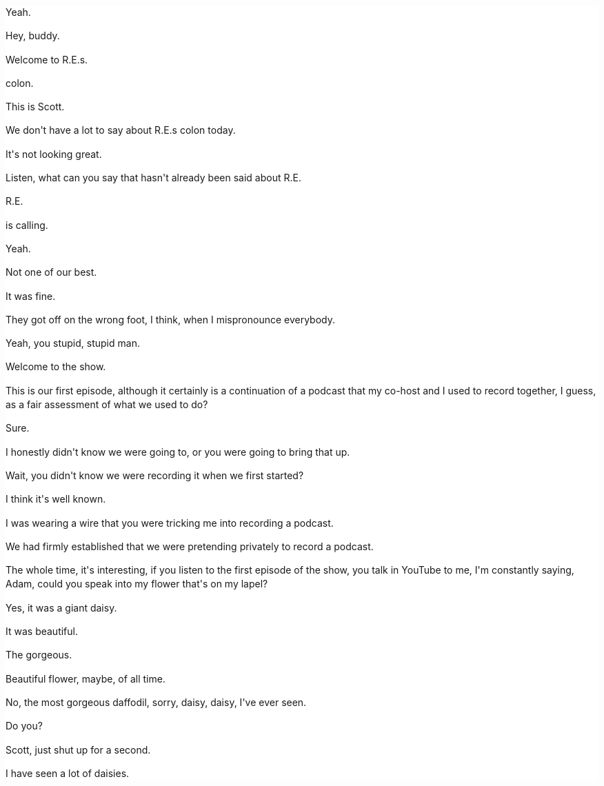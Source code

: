 Yeah.

Hey, buddy.

Welcome to R.E.s.

colon.

This is Scott.

We don't have a lot to say about R.E.s colon today.

It's not looking great.

Listen, what can you say that hasn't already been said about R.E.

R.E.

is calling.

Yeah.

Not one of our best.

It was fine.

They got off on the wrong foot, I think, when I mispronounce everybody.

Yeah, you stupid, stupid man.

Welcome to the show.

This is our first episode, although it certainly is a continuation of a podcast that my co-host and I used to record together, I guess, as a fair assessment of what we used to do?

Sure.

I honestly didn't know we were going to, or you were going to bring that up.

Wait, you didn't know we were recording it when we first started?

I think it's well known.

I was wearing a wire that you were tricking me into recording a podcast.

We had firmly established that we were pretending privately to record a podcast.

The whole time, it's interesting, if you listen to the first episode of the show, you talk in YouTube to me, I'm constantly saying, Adam, could you speak into my flower that's on my lapel?

Yes, it was a giant daisy.

It was beautiful.

The gorgeous.

Beautiful flower, maybe, of all time.

No, the most gorgeous daffodil, sorry, daisy, daisy, I've ever seen.

Do you?

Scott, just shut up for a second.

I have seen a lot of daisies.
